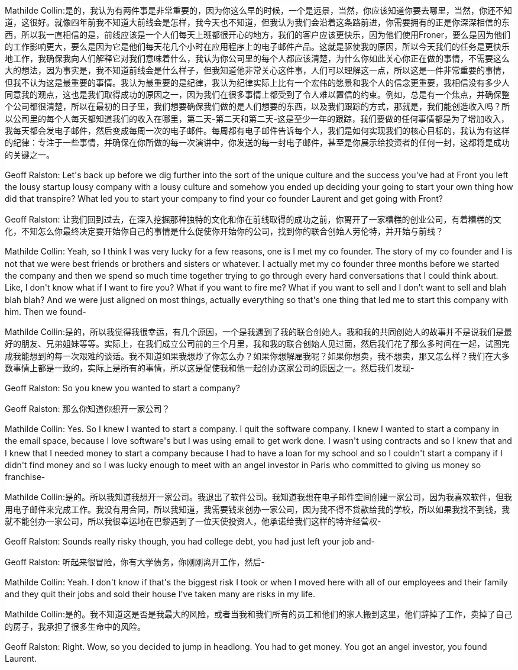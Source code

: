 Mathilde Collin:是的，我认为有两件事是非常重要的，因为你这么早的时候，一个是远景，当然，你应该知道你要去哪里，当然，你还不知道，这很好。就像四年前我不知道大前线会是怎样，我今天也不知道，但我认为我们会沿着这条路前进，你需要拥有的正是你深深相信的东西，所以我一直相信的是，前线应该是一个人们每天上班都很开心的地方，我们的客户应该更快乐，因为他们使用Froner，要么是因为他们的工作影响更大，要么是因为它是他们每天花几个小时在应用程序上的电子邮件产品。这就是驱使我的原因，所以今天我们的任务是更快乐地工作，我确保我向人们解释它对我们意味着什么，我认为你公司里的每个人都应该清楚，为什么你如此关心你正在做的事情，不需要这么大的想法，因为事实是，我不知道前线会是什么样子，但我知道他非常关心这件事，人们可以理解这一点，所以这是一件非常重要的事情，但我不认为这是最重要的事情。我认为最重要的是纪律，我认为纪律实际上比有一个宏伟的愿景和我个人的信念更重要，我相信没有多少人同意我的观点，这也是我们取得成功的原因之一，因为我们在很多事情上都受到了令人难以置信的约束。例如，总是有一个焦点，并确保整个公司都很清楚，所以在最初的日子里，我们想要确保我们做的是人们想要的东西，以及我们跟踪的方式，那就是，我们能创造收入吗？所以公司里的每个人每天都知道我们的收入在哪里，第二天-第二天和第二天-这是至少一年的跟踪，我们要做的任何事情都是为了增加收入，我每天都会发电子邮件，然后变成每周一次的电子邮件。每周都有电子邮件告诉每个人，我们是如何实现我们的核心目标的，我认为有这样的纪律：专注于一些事情，并确保在你所做的每一次演讲中，你发送的每一封电子邮件，甚至是你展示给投资者的任何一封，这都将是成功的关键之一。

Geoff Ralston: Let's back up before we dig further into the sort of the unique culture and  the success you've had at Front you left the lousy startup lousy company with a  lousy culture and somehow you ended up deciding your going to start your own thing  how did that transpire? What led you to start your company to find your co  founder Laurent and get going with Front?

Geoff Ralston: 让我们回到过去，在深入挖掘那种独特的文化和你在前线取得的成功之前，你离开了一家糟糕的创业公司，有着糟糕的文化，不知怎么你最终决定要开始你自己的事情是什么促使你开始你的公司，找到你的联合创始人劳伦特，并开始与前线？

Mathilde Collin: Yeah, so I think I was very lucky for a few reasons, one is I  met my co founder.
The story of my co founder and I is not that  we were best friends or brothers and sisters or whatever. I actually met my co  founder three months before we started the company and then we spend so much time  together trying to go through every hard conversations that I could think about. Like, I  don't know what if I want to fire you? What if you want to fire  me? What if you want to sell and I don't want to sell and blah  blah blah? And we were just aligned on most things, actually everything so that's one  thing that led me to start this company with him.
Then we found-

Mathilde Collin:是的，所以我觉得我很幸运，有几个原因，一个是我遇到了我的联合创始人。我和我的共同创始人的故事并不是说我们是最好的朋友、兄弟姐妹等等。实际上，在我们成立公司前的三个月里，我和我的联合创始人见过面，然后我们花了那么多时间在一起，试图完成我能想到的每一次艰难的谈话。我不知道如果我想炒了你怎么办？如果你想解雇我呢？如果你想卖，我不想卖，那又怎么样？我们在大多数事情上都是一致的，实际上是所有的事情，所以这是促使我和他一起创办这家公司的原因之一。然后我们发现-

Geoff Ralston: So you knew you wanted to start a company?

Geoff Ralston: 那么你知道你想开一家公司？

Mathilde Collin: Yes. So I knew I wanted to start a company. I quit the software company.  I knew I wanted to start a company in the email space, because I love  software's but I was using email to get work done. I wasn't using contracts and  so I knew that and I knew that I needed money to start a company  because I had to have a loan for my school and so I couldn't start  a company if I didn't find money and so I was lucky enough to meet  with an angel investor in Paris who committed to giving us money so franchise-

Mathilde Collin:是的。所以我知道我想开一家公司。我退出了软件公司。我知道我想在电子邮件空间创建一家公司，因为我喜欢软件，但我用电子邮件来完成工作。我没有用合同，所以我知道，我需要钱来创办一家公司，因为我不得不贷款给我的学校，所以如果我找不到钱，我就不能创办一家公司，所以我很幸运地在巴黎遇到了一位天使投资人，他承诺给我们这样的特许经营权-

Geoff Ralston: Sounds really risky though, you had college debt, you had just left your job and-

Geoff Ralston: 听起来很冒险，你有大学债务，你刚刚离开工作，然后-

Mathilde Collin: Yeah. I don't know if that's the biggest risk I took or when I moved  here with all of our employees and their family and they quit their jobs and  sold their house I've taken many are risks in my life.

Mathilde Collin:是的。我不知道这是否是我最大的风险，或者当我和我们所有的员工和他们的家人搬到这里，他们辞掉了工作，卖掉了自己的房子，我承担了很多生命中的风险。

Geoff Ralston: Right. Wow, so you decided to jump in headlong. You had to get money. You  got an angel investor, you found Laurent.
